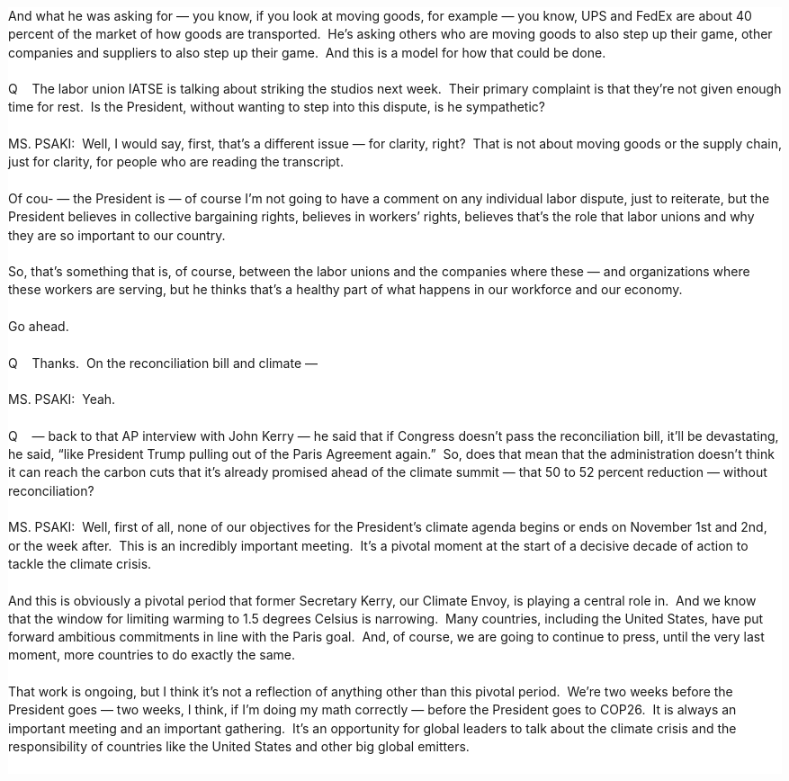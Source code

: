 And what he was asking for — you know, if you look at moving goods, for
example — you know, UPS and FedEx are about 40 percent of the market of
how goods are transported.  He’s asking others who are moving goods to
also step up their game, other companies and suppliers to also step up
their game.  And this is a model for how that could be done.  
   
Q    The labor union IATSE is talking about striking the studios next
week.  Their primary complaint is that they’re not given enough time for
rest.  Is the President, without wanting to step into this dispute, is
he sympathetic?  
   
MS. PSAKI:  Well, I would say, first, that’s a different issue — for
clarity, right?  That is not about moving goods or the supply chain,
just for clarity, for people who are reading the transcript.   
   
Of cou- — the President is — of course I’m not going to have a comment
on any individual labor dispute, just to reiterate, but the President
believes in collective bargaining rights, believes in workers’ rights,
believes that’s the role that labor unions and why they are so important
to our country.  
   
So, that’s something that is, of course, between the labor unions and
the companies where these — and organizations where these workers are
serving, but he thinks that’s a healthy part of what happens in our
workforce and our economy.  
   
Go ahead.  
   
Q    Thanks.  On the reconciliation bill and climate —  
   
MS. PSAKI:  Yeah.  
   
Q    — back to that AP interview with John Kerry — he said that if
Congress doesn’t pass the reconciliation bill, it’ll be devastating, he
said, “like President Trump pulling out of the Paris Agreement again.” 
So, does that mean that the administration doesn’t think it can reach
the carbon cuts that it’s already promised ahead of the climate summit —
that 50 to 52 percent reduction — without reconciliation?  
   
MS. PSAKI:  Well, first of all, none of our objectives for the
President’s climate agenda begins or ends on November 1st and 2nd, or
the week after.  This is an incredibly important meeting.  It’s a
pivotal moment at the start of a decisive decade of action to tackle the
climate crisis.   
   
And this is obviously a pivotal period that former Secretary Kerry, our
Climate Envoy, is playing a central role in.  And we know that the
window for limiting warming to 1.5 degrees Celsius is narrowing.  Many
countries, including the United States, have put forward ambitious
commitments in line with the Paris goal.  And, of course, we are going
to continue to press, until the very last moment, more countries to do
exactly the same.   
   
That work is ongoing, but I think it’s not a reflection of anything
other than this pivotal period.  We’re two weeks before the President
goes — two weeks, I think, if I’m doing my math correctly — before the
President goes to COP26.  It is always an important meeting and an
important gathering.  It’s an opportunity for global leaders to talk
about the climate crisis and the responsibility of countries like the
United States and other big global emitters.  
   